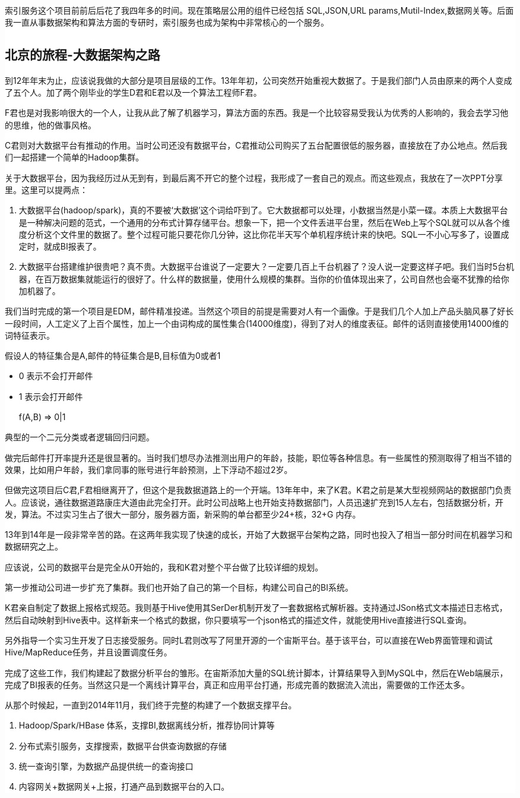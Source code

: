 索引服务这个项目前前后后花了我四年多的时间。现在策略层公用的组件已经包括 SQL,JSON,URL params,Mutil-Index,数据网关等。后面我一直从事数据架构和算法方面的专研时，索引服务也成为架构中非常核心的一个服务。


## 北京的旅程-大数据架构之路

到12年年末为止，应该说我做的大部分是项目层级的工作。13年年初，公司突然开始重视大数据了。于是我们部门人员由原来的两个人变成了五个人。加了两个刚毕业的学生D君和E君以及一个算法工程师F君。

F君也是对我影响很大的一个人，让我从此了解了机器学习，算法方面的东西。我是一个比较容易受我认为优秀的人影响的，我会去学习他的思维，他的做事风格。

C君则对大数据平台有推动的作用。当时公司还没有数据平台，C君推动公司购买了五台配置很低的服务器，直接放在了办公地点。然后我们一起搭建一个简单的Hadoop集群。

关于大数据平台，因为我经历过从无到有，到最后离不开它的整个过程，我形成了一套自己的观点。而这些观点，我放在了一次PPT分享里。这里可以提两点：

1. 大数据平台(hadoop/spark)，真的不要被‘大数据’这个词给吓到了。它大数据都可以处理，小数据当然是小菜一碟。本质上大数据平台是一种解决问题的范式，一个通用的分布式计算存储平台。想象一下，把一个文件丢进平台里，然后在Web上写个SQL就可以从各个维度分析这个文件里的数据了。整个过程可能只要花你几分钟，这比你花半天写个单机程序统计来的快吧。SQL一不小心写多了，设置成定时，就成BI报表了。

2. 大数据平台搭建维护很贵吧？真不贵。大数据平台谁说了一定要大？一定要几百上千台机器了？没人说一定要这样子吧。我们当时5台机器，在百万数据集就能运行的很好了。什么样的数据量，使用什么规模的集群。当你的价值体现出来了，公司自然也会毫不犹豫的给你加机器了。

我们当时完成的第一个项目是EDM，邮件精准投递。当然这个项目的前提是需要对人有一个画像。于是我们几个人加上产品头脑风暴了好长一段时间，人工定义了上百个属性，加上一个由词构成的属性集合(14000维度)，得到了对人的维度表征。邮件的话则直接使用14000维的词特征表示。

假设人的特征集合是A,邮件的特征集合是B,目标值为0或者1

* 0  表示不会打开邮件
* 1  表示会打开邮件

     f(A,B) => 0|1

典型的一个二元分类或者逻辑回归问题。

做完后邮件打开率提升还是很显著的。当时我们想尽办法推测出用户的年龄，技能，职位等各种信息。有一些属性的预测取得了相当不错的效果，比如用户年龄，我们拿同事的账号进行年龄预测，上下浮动不超过2岁。


但做完这项目后C君,F君相继离开了，但这个是我数据道路上的一个开端。13年年中，来了K君。K君之前是某大型视频网站的数据部门负责人。应该说，通往数据道路康庄大道由此完全打开。此时公司战略上也开始支持数据部门，人员迅速扩充到15人左右，包括数据分析，开发，算法。不过实习生占了很大一部分，服务器方面，新采购的单台都至少24+核，32+G 内存。

13年到14年是一段非常辛苦的路。在这两年我实现了快速的成长，开始了大数据平台架构之路，同时也投入了相当一部分时间在机器学习和数据研究之上。

应该说，公司的数据平台是完全从0开始的，我和K君对整个平台做了比较详细的规划。

第一步推动公司进一步扩充了集群。我们也开始了自己的第一个目标，构建公司自己的BI系统。

K君亲自制定了数据上报格式规范。我则基于Hive使用其SerDer机制开发了一套数据格式解析器。支持通过JSon格式文本描述日志格式，然后自动映射到Hive表中。这样新来一个格式的数据，你只要填写一个json格式的描述文件，就能使用Hive直接进行SQL查询。

另外指导一个实习生开发了日志接受服务。同时L君则改写了阿里开源的一个宙斯平台。基于该平台，可以直接在Web界面管理和调试Hive/MapReduce任务，并且设置调度任务。

完成了这些工作，我们构建起了数据分析平台的雏形。在宙斯添加大量的SQL统计脚本，计算结果导入到MySQL中，然后在Web端展示，完成了BI报表的任务。当然这只是一个离线计算平台，真正和应用平台打通，形成完善的数据流入流出，需要做的工作还太多。


从那个时候起，一直到2014年11月，我们终于完整的构建了一个数据支撑平台。

1. Hadoop/Spark/HBase 体系，支撑BI,数据离线分析，推荐协同计算等

2. 分布式索引服务，支撑搜索，数据平台供查询数据的存储

3. 统一查询引擎，为数据产品提供统一的查询接口

4. 内容网关+数据网关+上报，打通产品到数据平台的入口。
